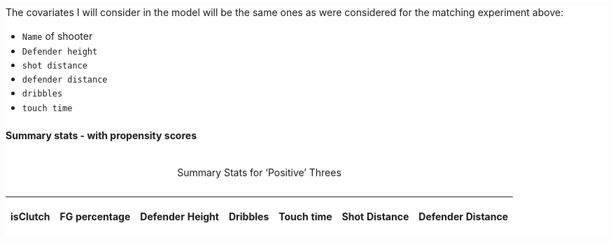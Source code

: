 The covariates I will consider in the model will be the same ones as
were considered for the matching experiment above:

  - `Name` of shooter
  - `Defender height`
  - `shot distance`
  - `defender distance`
  - `dribbles`
  - `touch time`

#### Summary stats - with propensity scores

<table class="table" style="margin-left: auto; margin-right: auto;">

<caption>

Summary Stats for ‘Positive’ Threes

</caption>

<thead>

<tr>

<th style="text-align:right;">

isClutch

</th>

<th style="text-align:right;">

FG percentage

</th>

<th style="text-align:right;">

Defender Height

</th>

<th style="text-align:right;">

Dribbles

</th>

<th style="text-align:right;">

Touch time

</th>

<th style="text-align:right;">

Shot Distance

</th>

<th style="text-align:right;">

Defender Distance
